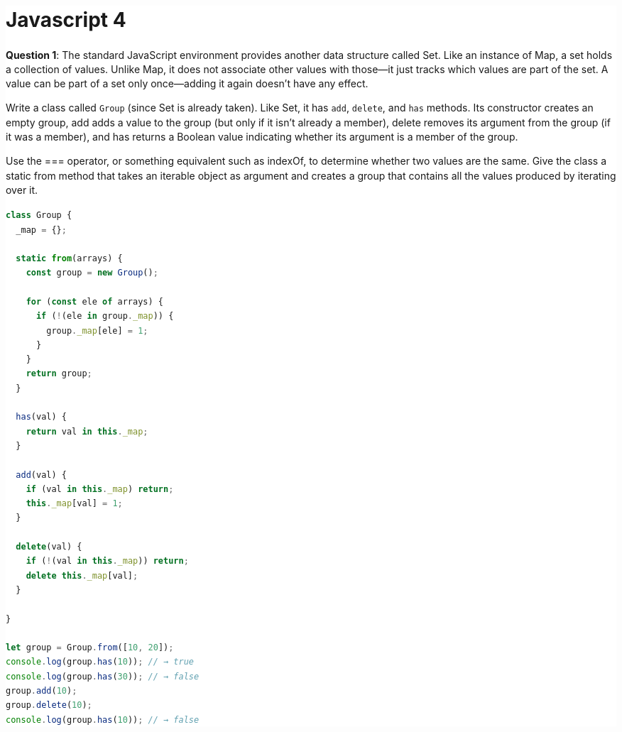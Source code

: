 # Javascript 4

**Question 1**: The standard JavaScript environment provides another data structure called Set. Like an instance of Map, a set holds a collection of values. Unlike Map, it does not associate other values with those—it just tracks which values are part of the set. A value can be part of a set only once—adding it again doesn’t have any effect.

Write a class called `Group` (since Set is already taken). Like Set, it has `add`, `delete`, and `has` methods. Its constructor creates an empty group, add adds a value to the group (but only if it isn’t already a member), delete removes its argument from the group (if it was a member), and has returns a Boolean value indicating whether its argument is a member of the group.

Use the === operator, or something equivalent such as indexOf, to determine whether two values are the same.
Give the class a static from method that takes an iterable object as argument and creates a group that contains all the values produced by iterating over it.

```js
class Group {
  _map = {};

  static from(arrays) {
    const group = new Group();

    for (const ele of arrays) {
      if (!(ele in group._map)) {
        group._map[ele] = 1;
      }
    }
    return group;
  }

  has(val) {
    return val in this._map;
  }

  add(val) {
    if (val in this._map) return;
    this._map[val] = 1;
  }

  delete(val) {
    if (!(val in this._map)) return;
    delete this._map[val];
  }

}

let group = Group.from([10, 20]);
console.log(group.has(10)); // → true
console.log(group.has(30)); // → false
group.add(10);
group.delete(10);
console.log(group.has(10)); // → false
```

